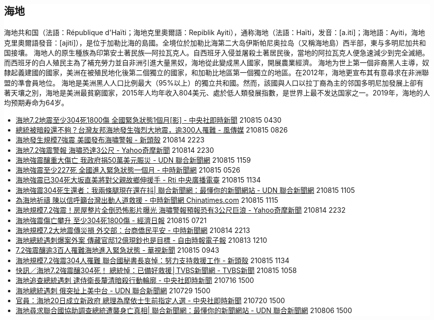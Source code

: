 ## 海地

海地共和国（法語：République d'Haïti；海地克里奧爾語：Repiblik Ayiti），通称海地（法語：Haïti，发音：[a.iti]；海地語：Ayiti，海地克里奧爾語發音：[ajiti]），是位于加勒比海的島國。全境位於加勒比海第二大岛伊斯帕尼奥拉岛（又稱海地島）西半部，東与多明尼加共和国接壤。
海地人的原生種族為印第安土著民族—阿拉瓦克人。自西班牙入侵並屠殺土著居民後，當地的阿拉瓦克人便急速減少到完全滅絕。而西班牙的白人殖民主為了補充勞力並自非洲引進大量黑奴，海地從此變成黑人國家，開展農業經濟。
海地为世上第一個非裔黑人主導，奴隸起義建國的國家，美洲在被殖民地化後第二個獨立的國家，和加勒比地區第一個獨立的地區。在2012年，海地更宣布其有意尋求在非洲聯盟的準會員地位。
海地是美洲黑人人口比例最大（95%以上）的獨立共和國。然而，該國與人口以拉丁裔為主的邻国多明尼加發展上卻有著天壤之別，海地是美洲最貧窮國家，2015年人均年收入804美元、處於低人類發展指數，是世界上最不发达国家之一。2019年，海地的人均预期寿命为64岁。
- [海地7.2地震至少304死1800傷 全國緊急狀態1個月[影] - 中央社即時新聞](https://www.cna.com.tw/news/firstnews/202108150005.aspx "海地7.2地震至少304死1800傷 全國緊急狀態1個月[影] - 中央社即時新聞") 210815 0430
- [總統被暗殺還不夠？台灣友邦海地發生強烈大地震，逾300人罹難 - 風傳媒](https://www.storm.mg/article/3880660 "總統被暗殺還不夠？台灣友邦海地發生強烈大地震，逾300人罹難 - 風傳媒") 210815 0826
- [海地發生規模7強震 美國發布海嘯警報 - 新頭殼](https://newtalk.tw/news/view/2021-08-14/620851 "海地發生規模7強震 美國發布海嘯警報 - 新頭殼") 210814 2223
- [海地7.2強震警報 海嘯恐達3公尺 - Yahoo奇摩新聞](https://tw.news.yahoo.com/7-2%E5%BC%B7%E9%9C%87%E8%A5%B2%E6%B5%B7%E5%9C%B0-%E7%B7%8A%E6%80%A5%E7%99%BC%E5%B8%83%E6%B5%B7%E5%98%AF%E8%AD%A6%E5%A0%B1-140030950.html "海地7.2強震警報 海嘯恐達3公尺 - Yahoo奇摩新聞") 210814 2230
- [海地強震釀重大傷亡 我政府捐50萬美元賑災 - UDN 聯合新聞網](https://udn.com/news/story/6656/5674985?from=udn-ch1_breaknews-1-0-news "海地強震釀重大傷亡 我政府捐50萬美元賑災 - UDN 聯合新聞網") 210815 1159
- [海地強震至少227死 全國進入緊急狀態一個月 - 中時新聞網](https://www.chinatimes.com/realtimenews/20210815000556-260408 "海地強震至少227死 全國進入緊急狀態一個月 - 中時新聞網") 210815 0526
- [海地強震已304死大坂直美將對父親故鄉伸援手 - Rti 中央廣播電臺](https://www.rti.org.tw/news/view/id/2108517 "海地強震已304死大坂直美將對父親故鄉伸援手 - Rti 中央廣播電臺") 210815 1134
- [海地強震304死生還者：我兩條腿現在還在抖| 聯合新聞網：最懂你的新聞網站 - UDN 聯合新聞網](https://udn.com/news/story/6809/5674883?from=udn-catebreaknews_ch2 "海地強震304死生還者：我兩條腿現在還在抖| 聯合新聞網：最懂你的新聞網站 - UDN 聯合新聞網") 210815 1105
- [為海地祈禱 陳以信呼籲台灣出動人道救援 - 中時新聞網 Chinatimes.com](https://www.chinatimes.com/realtimenews/20210815001335-260407 "為海地祈禱 陳以信呼籲台灣出動人道救援 - 中時新聞網 Chinatimes.com") 210815 1115
- [海地規模7.2強震！房屋整片全倒恐怖影片曝光 海嘯警報預報恐有3公尺巨浪 - Yahoo奇摩新聞](https://tw.news.yahoo.com/%E6%B5%B7%E5%9C%B0%E8%A6%8F%E6%A8%A17-2%E5%BC%B7%E9%9C%87-%E6%88%BF%E5%B1%8B%E6%95%B4%E7%89%87%E5%85%A8%E5%80%92%E6%81%90%E6%80%96%E5%BD%B1%E7%89%87%E6%9B%9D%E5%85%89-%E6%B5%B7%E5%98%AF%E8%AD%A6%E5%A0%B1%E9%A0%90%E5%A0%B1%E6%81%90%E6%9C%893%E5%85%AC%E5%B0%BA%E5%B7%A8%E6%B5%AA-143257142.html "海地規模7.2強震！房屋整片全倒恐怖影片曝光 海嘯警報預報恐有3公尺巨浪 - Yahoo奇摩新聞") 210814 2232
- [海地強震傷亡攀升 至少304死1800傷 - 經濟日報](https://money.udn.com/money/story/5599/5674731?from=edn_breaknewstab_index "海地強震傷亡攀升 至少304死1800傷 - 經濟日報") 210815 0721
- [海地規模7.2大地震傳災損 外交部：台商僑民平安 - 中時新聞網](https://www.chinatimes.com/realtimenews/20210814003955-260407 "海地規模7.2大地震傳災損 外交部：台商僑民平安 - 中時新聞網") 210814 2213
- [海地總統遇刺爆案外案 傳藏官邸12億現鈔也是目標 - 自由時報電子報](https://news.ltn.com.tw/news/world/breakingnews/3637102 "海地總統遇刺爆案外案 傳藏官邸12億現鈔也是目標 - 自由時報電子報") 210813 1210
- [7.2強震釀逾3百人罹難海地進入緊急狀態 - 華視新聞](https://news.cts.com.tw/cts/international/202108/202108152052997.html "7.2強震釀逾3百人罹難海地進入緊急狀態 - 華視新聞") 210815 0943
- [海地規模7.2強震304人罹難 聯合國秘書長哀悼：努力支持救援工作 - 新頭殼](https://newtalk.tw/news/view/2021-08-15/620916 "海地規模7.2強震304人罹難 聯合國秘書長哀悼：努力支持救援工作 - 新頭殼") 210815 1134
- [快訊／海地7.2強震釀304死！ 總統悼：已備好救援│TVBS新聞網 - TVBS新聞](https://news.tvbs.com.tw/politics/1565617 "快訊／海地7.2強震釀304死！ 總統悼：已備好救援│TVBS新聞網 - TVBS新聞") 210815 1058
- [海地追查總統遇刺 逮侍衛長釐清暗殺行動輪廓 - 中央社即時新聞](https://www.cna.com.tw/news/firstnews/202107160056.aspx "海地追查總統遇刺 逮侍衛長釐清暗殺行動輪廓 - 中央社即時新聞") 210716 1500
- [海地總統遇刺 俄突扯上美中台 - UDN 聯合新聞網](https://udn.com/news/story/6809/5634723 "海地總統遇刺 俄突扯上美中台 - UDN 聯合新聞網") 210729 1500
- [官員：海地20日成立新政府 總理為摩依士生前指定人選 - 中央社即時新聞](https://www.cna.com.tw/news/firstnews/202107200002.aspx "官員：海地20日成立新政府 總理為摩依士生前指定人選 - 中央社即時新聞") 210720 1500
- [海地尋求聯合國協助調查總統遭襲身亡真相| 聯合新聞網：最懂你的新聞網站 - UDN 聯合新聞網](https://udn.com/news/story/6809/5654510 "海地尋求聯合國協助調查總統遭襲身亡真相| 聯合新聞網：最懂你的新聞網站 - UDN 聯合新聞網") 210806 1500
